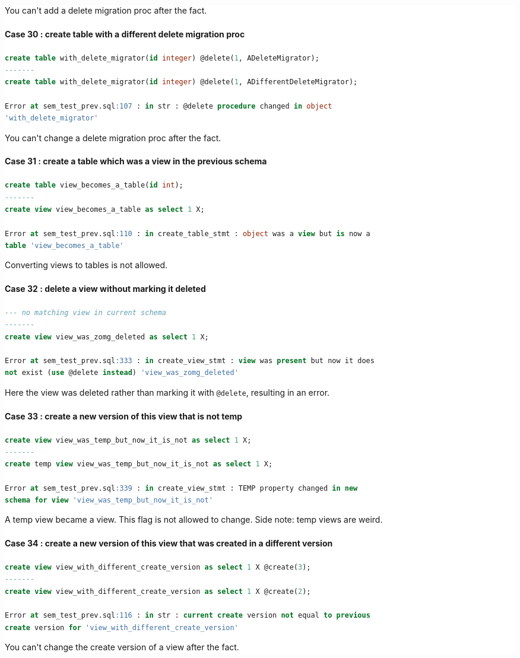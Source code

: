 You can't add a delete migration proc after the fact.

#### Case 30 : create table with a different delete migration proc
```sql
create table with_delete_migrator(id integer) @delete(1, ADeleteMigrator);
-------
create table with_delete_migrator(id integer) @delete(1, ADifferentDeleteMigrator);

Error at sem_test_prev.sql:107 : in str : @delete procedure changed in object
'with_delete_migrator'
```

You can't change a delete migration proc after the fact.

#### Case 31 : create a table which was a view in the previous schema
```sql
create table view_becomes_a_table(id int);
-------
create view view_becomes_a_table as select 1 X;

Error at sem_test_prev.sql:110 : in create_table_stmt : object was a view but is now a
table 'view_becomes_a_table'
```
Converting views to tables is not allowed.

#### Case 32 : delete a view without marking it deleted
```sql
--- no matching view in current schema
-------
create view view_was_zomg_deleted as select 1 X;

Error at sem_test_prev.sql:333 : in create_view_stmt : view was present but now it does
not exist (use @delete instead) 'view_was_zomg_deleted'
```
Here the view was deleted rather than marking it with `@delete`, resulting in an error.

#### Case 33 : create a new version of this view that is not temp
```sql
create view view_was_temp_but_now_it_is_not as select 1 X;
-------
create temp view view_was_temp_but_now_it_is_not as select 1 X;

Error at sem_test_prev.sql:339 : in create_view_stmt : TEMP property changed in new
schema for view 'view_was_temp_but_now_it_is_not'
```

A temp view became a view.  This flag is not allowed to change.  Side note: temp views are weird.

#### Case 34 : create a new version of this view that was created in a different version
```sql
create view view_with_different_create_version as select 1 X @create(3);
-------
create view view_with_different_create_version as select 1 X @create(2);

Error at sem_test_prev.sql:116 : in str : current create version not equal to previous
create version for 'view_with_different_create_version'
```
You can't change the create version of a view after the fact.
